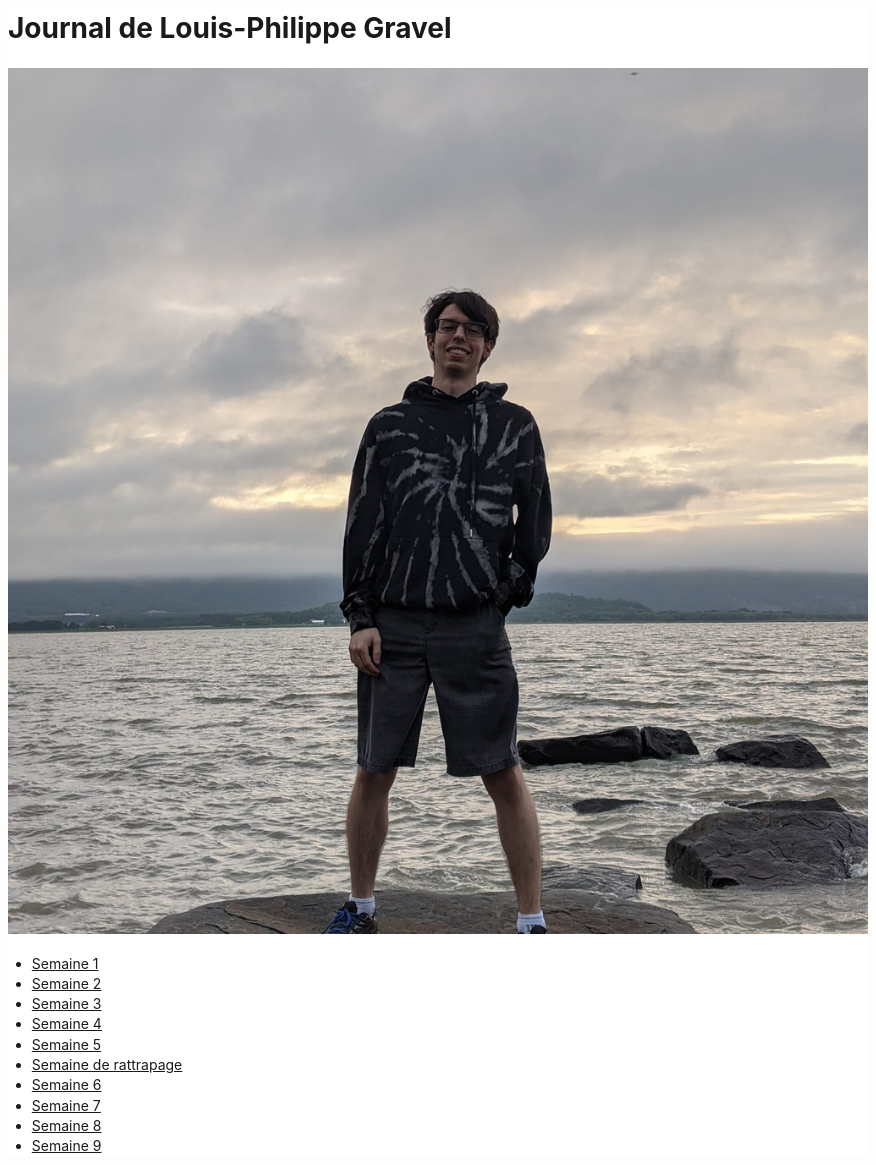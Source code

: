 # Journal de Louis-Philippe Gravel
![portrait du participant ](../web/medias/participants/lp.jpg)

* [Semaine 1](#semaine-1)
* [Semaine 2](#semaine-2)
* [Semaine 3](#semaine-3)
* [Semaine 4](#semaine-4)
* [Semaine 5](#semaine-5)
* [Semaine de rattrapage](#semaine-de-rattrapage)
* [Semaine 6](#semaine-6)
* [Semaine 7](#semaine-7)
* [Semaine 8](#semaine-8)
* [Semaine 9](#semaine-9)
